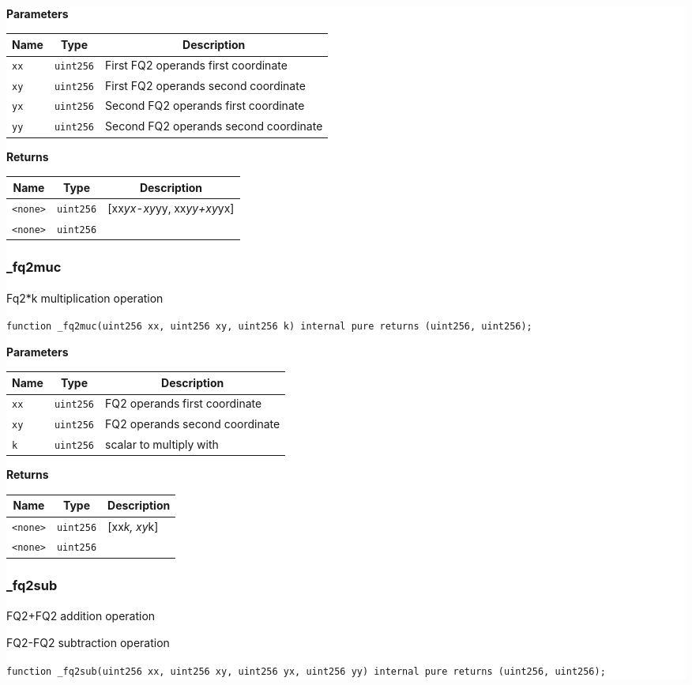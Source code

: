**Parameters**

| Name | Type      | Description                           |
| ---- | --------- | ------------------------------------- |
| `xx` | `uint256` | First FQ2 operands first coordinate   |
| `xy` | `uint256` | First FQ2 operands second coordinate  |
| `yx` | `uint256` | Second FQ2 operands first coordinate  |
| `yy` | `uint256` | Second FQ2 operands second coordinate |

**Returns**

| Name     | Type      | Description                |
| -------- | --------- | -------------------------- |
| `<none>` | `uint256` | [xx*yx-xy*yy, xx*yy+xy*yx] |
| `<none>` | `uint256` |                            |

### \_fq2muc

Fq2\*k multiplication operation

```solidity
function _fq2muc(uint256 xx, uint256 xy, uint256 k) internal pure returns (uint256, uint256);
```

**Parameters**

| Name | Type      | Description                    |
| ---- | --------- | ------------------------------ |
| `xx` | `uint256` | FQ2 operands first coordinate  |
| `xy` | `uint256` | FQ2 operands second coordinate |
| `k`  | `uint256` | scalar to multiply with        |

**Returns**

| Name     | Type      | Description  |
| -------- | --------- | ------------ |
| `<none>` | `uint256` | [xx*k, xy*k] |
| `<none>` | `uint256` |              |

### \_fq2sub

FQ2+FQ2 addition operation

FQ2-FQ2 subtraction operation

```solidity
function _fq2sub(uint256 xx, uint256 xy, uint256 yx, uint256 yy) internal pure returns (uint256, uint256);
```
